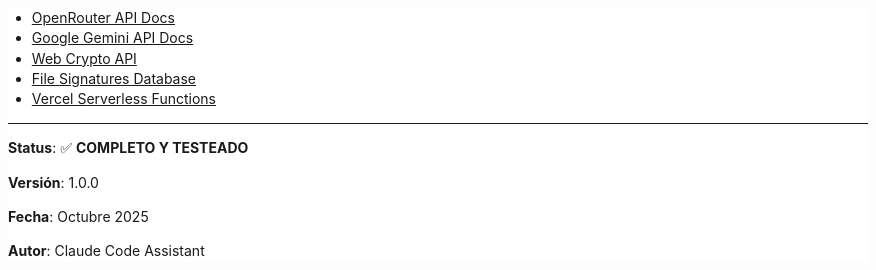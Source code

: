 - [OpenRouter API Docs](https://openrouter.ai/docs)
- [Google Gemini API Docs](https://ai.google.dev/docs)
- [Web Crypto API](https://developer.mozilla.org/en-US/docs/Web/API/Web_Crypto_API)
- [File Signatures Database](https://en.wikipedia.org/wiki/List_of_file_signatures)
- [Vercel Serverless Functions](https://vercel.com/docs/functions)

---

**Status**: ✅ **COMPLETO Y TESTEADO**

**Versión**: 1.0.0

**Fecha**: Octubre 2025

**Autor**: Claude Code Assistant
